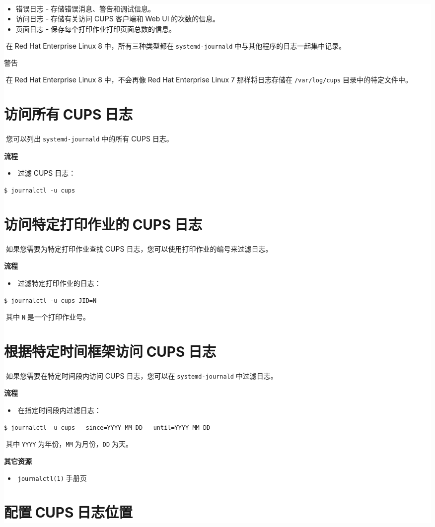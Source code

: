 - 错误日志 - 存储错误消息、警告和调试信息。 					
- 访问日志 - 存储有关访问 CUPS 客户端和 Web UI 的次数的信息。 					
- 页面日志 - 保存每个打印作业打印页面总数的信息。 					

​					在 Red Hat Enterprise Linux 8 中，所有三种类型都在 `systemd-journald` 中与其他程序的日志一起集中记录。 			

警告

​						在 Red Hat Enterprise Linux 8 中，不会再像 Red Hat Enterprise Linux 7 那样将日志存储在 `/var/log/cups` 目录中的特定文件中。 				

# 访问所有 CUPS 日志

​					您可以列出 `systemd-journald` 中的所有 CUPS 日志。 			

**流程**

- ​							过滤 CUPS 日志： 					

```none
$ journalctl -u cups
```

# 访问特定打印作业的 CUPS 日志

​					如果您需要为特定打印作业查找 CUPS 日志，您可以使用打印作业的编号来过滤日志。 			

**流程**

- ​							过滤特定打印作业的日志： 					

```none
$ journalctl -u cups JID=N
```

​					其中 `N` 是一个打印作业号。 			

#  根据特定时间框架访问 CUPS 日志

​					如果您需要在特定时间段内访问 CUPS 日志，您可以在 `systemd-journald` 中过滤日志。 			

**流程**

- ​							在指定时间段内过滤日志： 					

```none
$ journalctl -u cups --since=YYYY-MM-DD --until=YYYY-MM-DD
```

​					其中 `YYYY` 为年份，`MM` 为月份，`DD` 为天。 			

**其它资源**

- ​							`journalctl(1)` 手册页 					

# 配置 CUPS 日志位置
